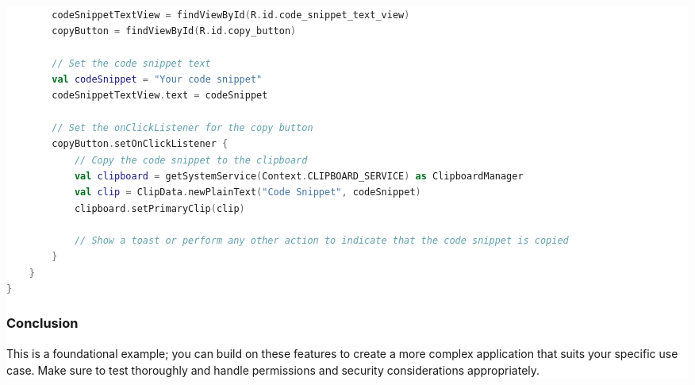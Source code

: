 ```kotlin name=CopyPasteActivity.kt
        codeSnippetTextView = findViewById(R.id.code_snippet_text_view)
        copyButton = findViewById(R.id.copy_button)

        // Set the code snippet text
        val codeSnippet = "Your code snippet"
        codeSnippetTextView.text = codeSnippet

        // Set the onClickListener for the copy button
        copyButton.setOnClickListener {
            // Copy the code snippet to the clipboard
            val clipboard = getSystemService(Context.CLIPBOARD_SERVICE) as ClipboardManager
            val clip = ClipData.newPlainText("Code Snippet", codeSnippet)
            clipboard.setPrimaryClip(clip)

            // Show a toast or perform any other action to indicate that the code snippet is copied
        }
    }
}
```

### Conclusion
This is a foundational example; you can build on these features to create a more complex application that suits your specific use case. Make sure to test thoroughly and handle permissions and security considerations appropriately.